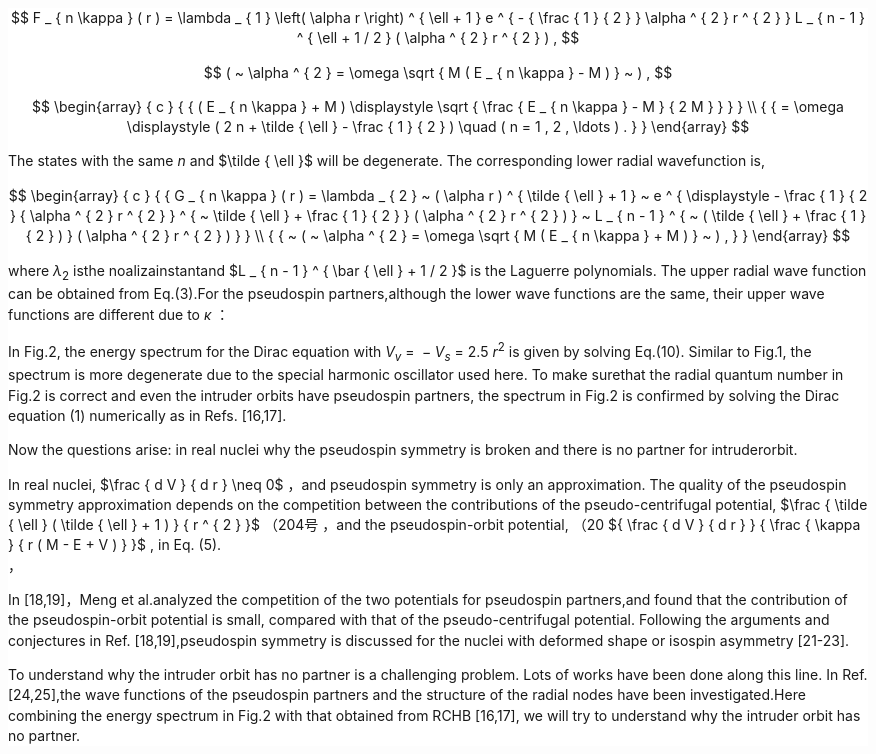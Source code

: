 $$
F _ { n \kappa } ( r ) = \lambda _ { 1 } \left( \alpha r \right) ^ { \ell + 1 } e ^ { - { \frac { 1 } { 2 } } \alpha ^ { 2 } r ^ { 2 } } L _ { n - 1 } ^ { \ell + 1 / 2 } ( \alpha ^ { 2 } r ^ { 2 } ) ,
$$

$$
( ~ \alpha ^ { 2 } = \omega \sqrt { M ( E _ { n \kappa } - M ) } ~ ) ,
$$

$$
\begin{array} { c } { { ( E _ { n \kappa } + M ) \displaystyle \sqrt { \frac { E _ { n \kappa } - M } { 2 M } } } } \\ { { = \omega \displaystyle ( 2 n + \tilde { \ell } - \frac { 1 } { 2 } ) \quad ( n = 1 , 2 , \ldots ) . } } \end{array}
$$

The states with the same $n$ and $\tilde { \ell }$ will be degenerate. The corresponding lower radial wavefunction is,

$$
\begin{array} { c } { { G _ { n \kappa } ( r ) = \lambda _ { 2 } ~ ( \alpha r ) ^ { \tilde { \ell } + 1 } ~ e ^ { \displaystyle - \frac { 1 } { 2 } { \alpha ^ { 2 } r ^ { 2 } } ^ { ~ \tilde { \ell } + \frac { 1 } { 2 } } ( \alpha ^ { 2 } r ^ { 2 } ) } ~ L _ { n - 1 } ^ { ~ ( \tilde { \ell } + \frac { 1 } { 2 } ) } ( \alpha ^ { 2 } r ^ { 2 } ) } } \\ { { ~ ( ~ \alpha ^ { 2 } = \omega \sqrt { M ( E _ { n \kappa } + M ) } ~ ) , } } \end{array}
$$

where $\lambda _ { 2 }$ isthe noalizainstantand $L _ { n - 1 } ^ { \bar { \ell } + 1 / 2 }$ is the Laguerre polynomials. The upper radial wave function can be obtained from Eq.(3).For the pseudospin partners,although the lower wave functions are the same, their upper wave functions are different due to $\kappa$ ：

In Fig.2, the energy spectrum for the Dirac equation with $V _ { v } ~ = ~ - V _ { s } ~ = ~ 2 . 5 ~ r ^ { 2 }$ is given by solving Eq.(10). Similar to Fig.1, the spectrum is more degenerate due to the special harmonic oscillator used here. To make surethat the radial quantum number in Fig.2 is correct and even the intruder orbits have pseudospin partners, the spectrum in Fig.2 is confirmed by solving the Dirac equation (1) numerically as in Refs. [16,17].

Now the questions arise: in real nuclei why the pseudospin symmetry is broken and there is no partner for intruderorbit.

In real nuclei, $\frac { d V } { d r } \neq 0$ ，and pseudospin symmetry is only an approximation. The quality of the pseudospin symmetry approximation depends on the competition between the contributions of the pseudo-centrifugal potential, $\frac { \tilde { \ell } ( \tilde { \ell } + 1 ) } { r ^ { 2 } }$ （204号 ，and the pseudospin-orbit potential, （20 ${ \frac { d V } { d r } } { \frac { \kappa } { r ( M - E + V ) } }$ , in Eq. (5).   
，

In [18,19]，Meng et al.analyzed the competition of the two potentials for pseudospin partners,and found that the contribution of the pseudospin-orbit potential is small, compared with that of the pseudo-centrifugal potential. Following the arguments and conjectures in Ref. [18,19],pseudospin symmetry is discussed for the nuclei with deformed shape or isospin asymmetry [21-23].

To understand why the intruder orbit has no partner is a challenging problem. Lots of works have been done along this line. In Ref. [24,25],the wave functions of the pseudospin partners and the structure of the radial nodes have been investigated.Here combining the energy spectrum in Fig.2 with that obtained from RCHB [16,17], we will try to understand why the intruder orbit has no partner.
